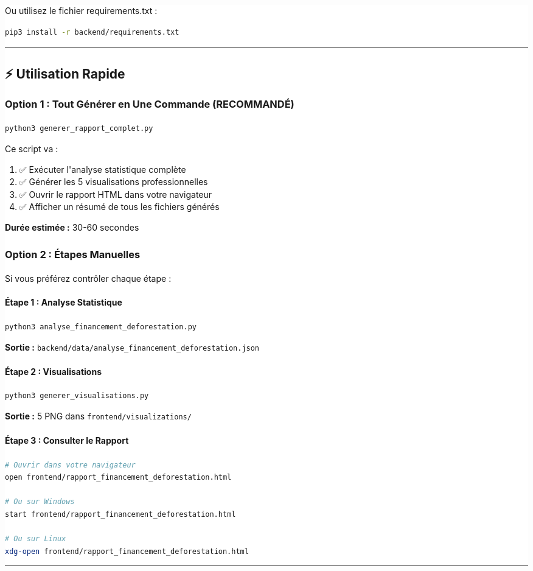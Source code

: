 Ou utilisez le fichier requirements.txt :

```bash
pip3 install -r backend/requirements.txt
```

---

## ⚡ Utilisation Rapide

### Option 1 : Tout Générer en Une Commande (RECOMMANDÉ)

```bash
python3 generer_rapport_complet.py
```

Ce script va :
1. ✅ Exécuter l'analyse statistique complète
2. ✅ Générer les 5 visualisations professionnelles
3. ✅ Ouvrir le rapport HTML dans votre navigateur
4. ✅ Afficher un résumé de tous les fichiers générés

**Durée estimée :** 30-60 secondes

### Option 2 : Étapes Manuelles

Si vous préférez contrôler chaque étape :

#### Étape 1 : Analyse Statistique

```bash
python3 analyse_financement_deforestation.py
```

**Sortie :** `backend/data/analyse_financement_deforestation.json`

#### Étape 2 : Visualisations

```bash
python3 generer_visualisations.py
```

**Sortie :** 5 PNG dans `frontend/visualizations/`

#### Étape 3 : Consulter le Rapport

```bash
# Ouvrir dans votre navigateur
open frontend/rapport_financement_deforestation.html

# Ou sur Windows
start frontend/rapport_financement_deforestation.html

# Ou sur Linux
xdg-open frontend/rapport_financement_deforestation.html
```

---